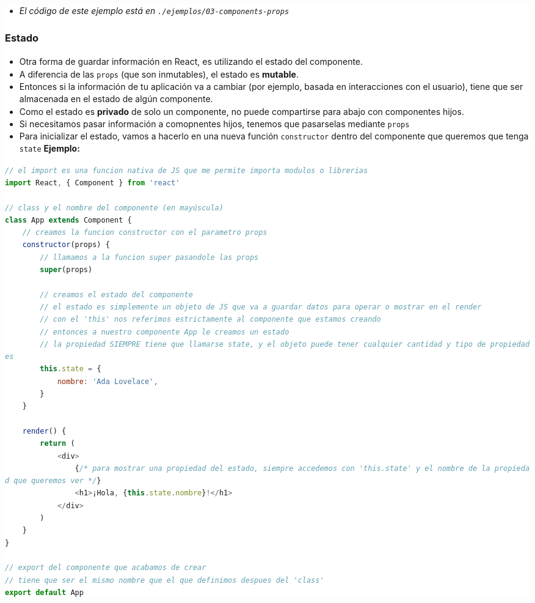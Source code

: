 - _El código de este ejemplo está en `./ejemplos/03-components-props`_

### Estado

- Otra forma de guardar información en React, es utilizando el estado del componente.
- A diferencia de las `props` (que son inmutables), el estado es **mutable**.
- Entonces si la información de tu aplicación va a cambiar (por ejemplo, basada en interacciones con el usuario), tiene que ser almacenada en el estado de algún componente.
- Como el estado es **privado** de solo un componente, no puede compartirse para abajo con componentes hijos.
- Si necesitamos pasar información a comopnentes hijos, tenemos que pasarselas mediante `props`
- Para inicializar el estado, vamos a hacerlo en una nueva función `constructor` dentro del componente que queremos que tenga `state`
  **Ejemplo:**

```js
// el import es una funcion nativa de JS que me permite importa modulos o librerias
import React, { Component } from 'react'

// class y el nombre del componente (en mayúscula)
class App extends Component {
	// creamos la funcion constructor con el parametro props
	constructor(props) {
		// llamamos a la funcion super pasandole las props
		super(props)

		// creamos el estado del componente
		// el estado es simplemente un objeto de JS que va a guardar datos para operar o mostrar en el render
		// con el 'this' nos referimos estrictamente al componente que estamos creando
		// entonces a nuestro componente App le creamos un estado
		// la propiedad SIEMPRE tiene que llamarse state, y el objeto puede tener cualquier cantidad y tipo de propiedades
		this.state = {
			nombre: 'Ada Lovelace',
		}
	}

	render() {
		return (
			<div>
				{/* para mostrar una propiedad del estado, siempre accedemos con 'this.state' y el nombre de la propiedad que queremos ver */}
				<h1>¡Hola, {this.state.nombre}!</h1>
			</div>
		)
	}
}

// export del componente que acabamos de crear
// tiene que ser el mismo nombre que el que definimos despues del 'class'
export default App
```

